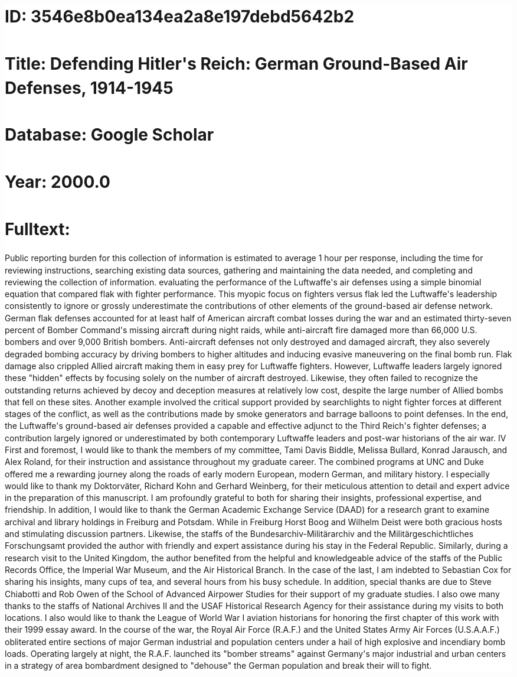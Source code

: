 # ID: 3546e8b0ea134ea2a8e197debd5642b2
# Title: Defending Hitler's Reich: German Ground-Based Air Defenses, 1914-1945
# Database: Google Scholar
# Year: 2000.0
# Fulltext:
Public reporting burden for this collection of information is estimated to average 1 hour per response, including the time for reviewing instructions, searching existing data sources, gathering and maintaining the data needed, and completing and reviewing the collection of information.
evaluating the performance of the Luftwaffe's air defenses using a simple binomial equation that compared flak with fighter performance. This myopic focus on fighters versus flak led the Luftwaffe's leadership consistently to ignore or grossly underestimate the contributions of other elements of the ground-based air defense network. German flak defenses accounted for at least half of American aircraft combat losses during the war and an estimated thirty-seven percent of Bomber Command's missing aircraft during night raids, while anti-aircraft fire damaged more than 66,000 U.S. bombers and over 9,000 British bombers. Anti-aircraft defenses not only destroyed and damaged aircraft, they also severely degraded bombing accuracy by driving bombers to higher altitudes and inducing evasive maneuvering on the final bomb run. Flak damage also crippled Allied aircraft making them in easy prey for Luftwaffe fighters. However, Luftwaffe leaders largely ignored these "hidden" effects by focusing solely on the number of aircraft destroyed. Likewise, they often failed to recognize the outstanding returns achieved by decoy and deception measures at relatively low cost, despite the large number of Allied bombs that fell on these sites. Another example involved the critical support provided by searchlights to night fighter forces at different stages of the conflict, as well as the contributions made by smoke generators and barrage balloons to point defenses.
In the end, the Luftwaffe's ground-based air defenses provided a capable and effective adjunct to the Third Reich's fighter defenses; a contribution largely ignored or underestimated by both contemporary Luftwaffe leaders and post-war historians of the air war.
IV First and foremost, I would like to thank the members of my committee, Tami Davis Biddle, Melissa Bullard, Konrad Jarausch, and Alex Roland,
for their instruction and assistance throughout my graduate career.
The combined programs at UNC and Duke offered me a rewarding journey along the roads of early modern European, modern German, and military history. I especially would like to thank my Doktorväter, Richard Kohn and Gerhard Weinberg, for their meticulous attention to detail and expert advice in the preparation of this manuscript. I am profoundly grateful to both for sharing their insights, professional expertise, and friendship.
In addition, I would like to thank the German Academic Exchange Service (DAAD) for a research grant to examine archival and library holdings in Freiburg and Potsdam. While in Freiburg Horst Boog and Wilhelm Deist were both gracious hosts and stimulating discussion partners. Likewise, the staffs of the Bundesarchiv-Militärarchiv and the Militärgeschichtliches Forschungsamt provided the author with friendly and expert assistance during his stay in the Federal Republic.
Similarly, during a research visit to the United Kingdom, the author benefited from the helpful and knowledgeable advice of the staffs of the Public Records Office, the Imperial War Museum, and the Air Historical Branch.
In the case of the last, I am indebted to Sebastian Cox for sharing his insights, many cups of tea, and several hours from his busy schedule. In addition, special thanks are due to Steve
Chiabotti and Rob Owen of the School of Advanced Airpower Studies for their support of my graduate studies. I also owe many thanks to the staffs of National Archives II and the USAF Historical Research Agency for their assistance during my visits to both locations. I also would like to thank the League of World War I aviation historians for honoring the first chapter of this work with their 1999 essay award. In the course of the war, the Royal Air Force (R.A.F.) and the United States Army Air Forces (U.S.A.A.F.) obliterated entire sections of major German industrial and population centers under a hail of high explosive and incendiary bomb loads. Operating largely at night, the R.A.F. launched its "bomber streams" against Germany's major industrial and urban centers in a strategy of area bombardment designed to "dehouse" the German population and break their will to fight.